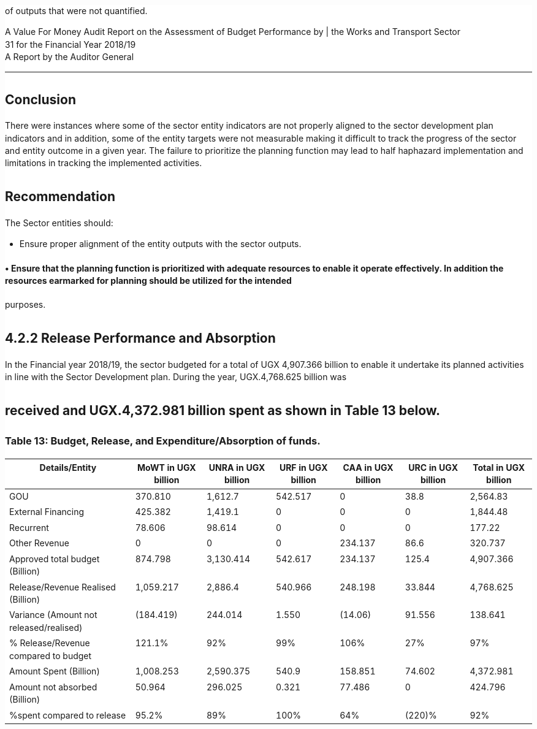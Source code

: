 of outputs that were not quantified.

A Value For Money Audit Report on the Assessment of Budget Performance by \| the Works and Transport Sector  
31 for the Financial Year 2018/19  
A Report by the Auditor General

---

## Conclusion

There were instances where some of the sector entity indicators are not properly aligned to the sector development plan indicators and in addition, some of the entity targets were not measurable making it difficult to track the progress of the sector and entity outcome in a given year. The failure to prioritize the planning function may lead to half haphazard implementation and limitations in tracking the implemented activities.

## Recommendation

The Sector entities should:

- Ensure proper alignment of the entity outputs with the sector outputs.

#### • Ensure that the planning function is prioritized with adequate resources to enable it operate effectively. In addition the resources earmarked for planning should be utilized for the intended

purposes.

## 4.2.2 Release Performance and Absorption

In the Financial year 2018/19, the sector budgeted for a total of UGX 4,907.366 billion to enable it undertake its planned activities in line with the Sector Development plan. During the year, UGX.4,768.625 billion was

## received and UGX.4,372.981 billion spent as shown in Table 13 below.

### Table 13: Budget, Release, and Expenditure/Absorption of funds.

| Details/Entity | MoWT  in UGX billion | UNRA  in UGX billion | URF  in UGX billion | CAA  in UGX billion | URC  in UGX billion | Total  in UGX billion |  
|---|---|---|---|---|---|---|  
| GOU | 370.810 | 1,612.7 | 542.517 | 0 | 38.8 | 2,564.83 |  
| External Financing | 425.382 | 1,419.1 | 0 | 0 | 0 | 1,844.48 |  
| Recurrent | 78.606 | 98.614 | 0 | 0 | 0 | 177.22 |  
| Other Revenue | 0 | 0 | 0 | 234.137 | 86.6 | 320.737 |  
| Approved total budget (Billion) | 874.798 | 3,130.414 | 542.617 | 234.137 | 125.4 | 4,907.366 |  
| Release/Revenue Realised (Billion) | 1,059.217 | 2,886.4 | 540.966 | 248.198 | 33.844 | 4,768.625 |  
| Variance (Amount not released/realised) | (184.419) | 244.014 | 1.550 | (14.06) | 91.556 | 138.641 |  
| % Release/Revenue compared to budget | 121.1% | 92% | 99% | 106% | 27% | 97% |  
| Amount Spent (Billion) | 1,008.253 | 2,590.375 | 540.9 | 158.851 | 74.602 | 4,372.981 |  
| Amount not absorbed (Billion) | 50.964 | 296.025 | 0.321 | 77.486 | 0 | 424.796 |  
| %spent compared to release | 95.2% | 89% | 100% | 64% | (220)% | 92% |  
